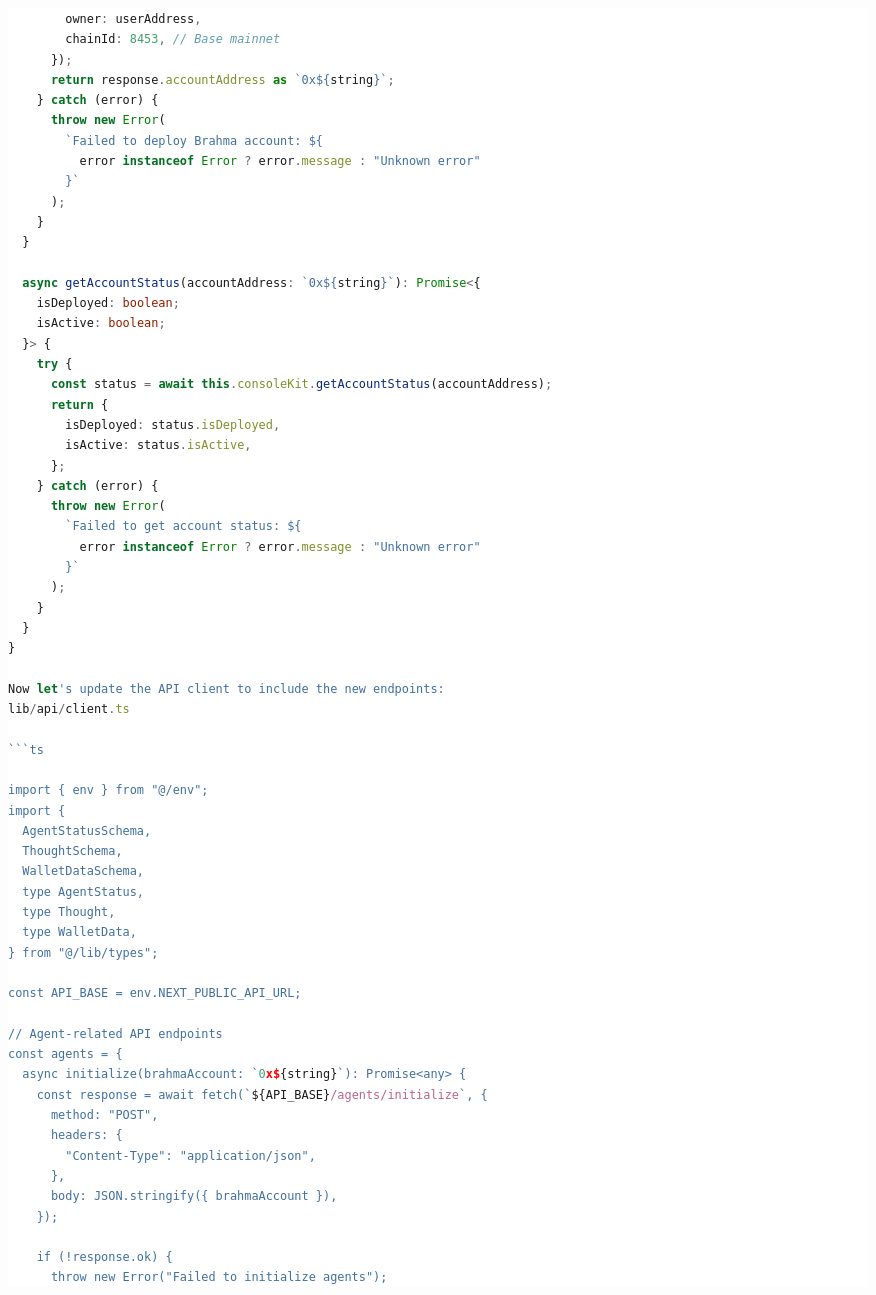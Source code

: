 ````ts
        owner: userAddress,
        chainId: 8453, // Base mainnet
      });
      return response.accountAddress as `0x${string}`;
    } catch (error) {
      throw new Error(
        `Failed to deploy Brahma account: ${
          error instanceof Error ? error.message : "Unknown error"
        }`
      );
    }
  }

  async getAccountStatus(accountAddress: `0x${string}`): Promise<{
    isDeployed: boolean;
    isActive: boolean;
  }> {
    try {
      const status = await this.consoleKit.getAccountStatus(accountAddress);
      return {
        isDeployed: status.isDeployed,
        isActive: status.isActive,
      };
    } catch (error) {
      throw new Error(
        `Failed to get account status: ${
          error instanceof Error ? error.message : "Unknown error"
        }`
      );
    }
  }
}

Now let's update the API client to include the new endpoints:
lib/api/client.ts

```ts

import { env } from "@/env";
import {
  AgentStatusSchema,
  ThoughtSchema,
  WalletDataSchema,
  type AgentStatus,
  type Thought,
  type WalletData,
} from "@/lib/types";

const API_BASE = env.NEXT_PUBLIC_API_URL;

// Agent-related API endpoints
const agents = {
  async initialize(brahmaAccount: `0x${string}`): Promise<any> {
    const response = await fetch(`${API_BASE}/agents/initialize`, {
      method: "POST",
      headers: {
        "Content-Type": "application/json",
      },
      body: JSON.stringify({ brahmaAccount }),
    });

    if (!response.ok) {
      throw new Error("Failed to initialize agents");
````